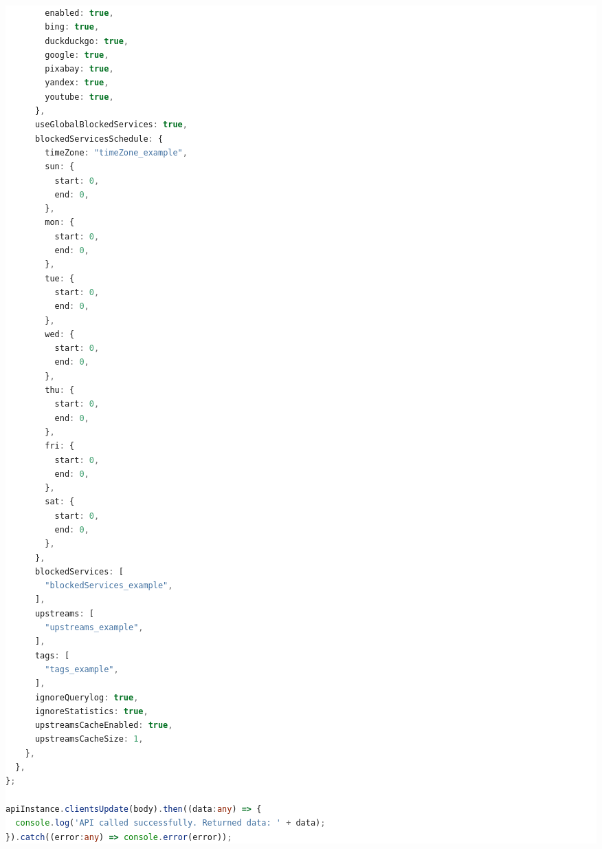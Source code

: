 ```typescript
        enabled: true,
        bing: true,
        duckduckgo: true,
        google: true,
        pixabay: true,
        yandex: true,
        youtube: true,
      },
      useGlobalBlockedServices: true,
      blockedServicesSchedule: {
        timeZone: "timeZone_example",
        sun: {
          start: 0,
          end: 0,
        },
        mon: {
          start: 0,
          end: 0,
        },
        tue: {
          start: 0,
          end: 0,
        },
        wed: {
          start: 0,
          end: 0,
        },
        thu: {
          start: 0,
          end: 0,
        },
        fri: {
          start: 0,
          end: 0,
        },
        sat: {
          start: 0,
          end: 0,
        },
      },
      blockedServices: [
        "blockedServices_example",
      ],
      upstreams: [
        "upstreams_example",
      ],
      tags: [
        "tags_example",
      ],
      ignoreQuerylog: true,
      ignoreStatistics: true,
      upstreamsCacheEnabled: true,
      upstreamsCacheSize: 1,
    },
  },
};

apiInstance.clientsUpdate(body).then((data:any) => {
  console.log('API called successfully. Returned data: ' + data);
}).catch((error:any) => console.error(error));
```
